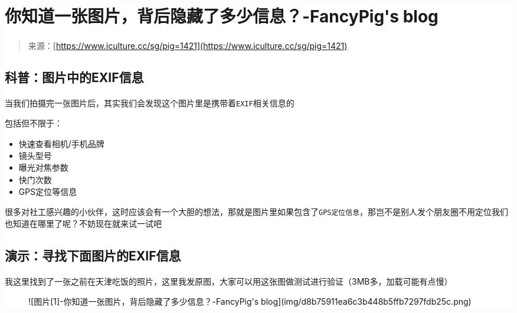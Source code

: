

# 你知道一张图片，背后隐藏了多少信息？-FancyPig's blog

> 来源：[https://www.iculture.cc/sg/pig=1421](https://www.iculture.cc/sg/pig=1421)

## 科普：图片中的EXIF信息

当我们拍摄完一张图片后，其实我们会发现这个图片里是携带着`EXIF`相关信息的

包括但不限于：

*   快速查看相机/手机品牌
*   镜头型号
*   曝光对焦参数
*   快门次数
*   GPS定位等信息

很多对社工感兴趣的小伙伴，这时应该会有一个大胆的想法，那就是图片里如果包含了`GPS定位信息`，那岂不是别人发个朋友圈不用定位我们也知道在哪里了呢？不妨现在就来试一试吧

## 演示：寻找下面图片的EXIF信息

我这里找到了一张之前在天津吃饭的照片，这里我发原图，大家可以用这张图做测试进行验证（3MB多，加载可能有点慢）

<figure class="wp-block-image size-large">![图片[1]-你知道一张图片，背后隐藏了多少信息？-FancyPig's blog](img/d8b75911ea6c3b448b5ffb7297fdb25c.png)</figure>
